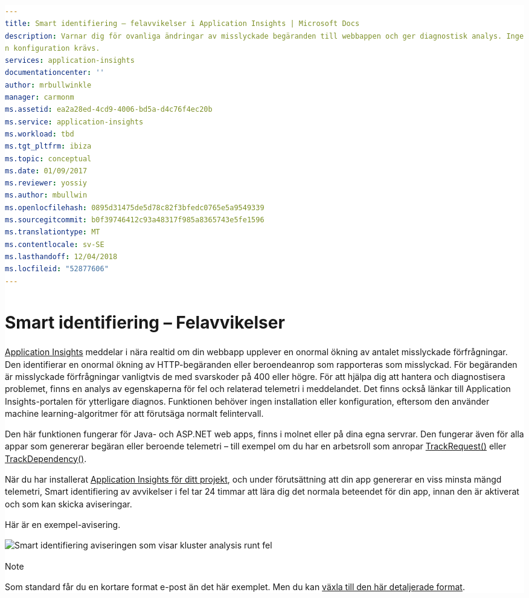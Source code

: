 ```yaml
---
title: Smart identifiering – felavvikelser i Application Insights | Microsoft Docs
description: Varnar dig för ovanliga ändringar av misslyckade begäranden till webbappen och ger diagnostisk analys. Ingen konfiguration krävs.
services: application-insights
documentationcenter: ''
author: mrbullwinkle
manager: carmonm
ms.assetid: ea2a28ed-4cd9-4006-bd5a-d4c76f4ec20b
ms.service: application-insights
ms.workload: tbd
ms.tgt_pltfrm: ibiza
ms.topic: conceptual
ms.date: 01/09/2017
ms.reviewer: yossiy
ms.author: mbullwin
ms.openlocfilehash: 0895d31475de5d78c82f3bfedc0765e5a9549339
ms.sourcegitcommit: b0f39746412c93a48317f985a8365743e5fe1596
ms.translationtype: MT
ms.contentlocale: sv-SE
ms.lasthandoff: 12/04/2018
ms.locfileid: "52877606"
---
```

# <a name="smart-detection---failure-anomalies"></a>Smart identifiering – Felavvikelser
[Application Insights](app-insights-overview.md) meddelar i nära realtid om din webbapp upplever en onormal ökning av antalet misslyckade förfrågningar. Den identifierar en onormal ökning av HTTP-begäranden eller beroendeanrop som rapporteras som misslyckad. För begäranden är misslyckade förfrågningar vanligtvis de med svarskoder på 400 eller högre. För att hjälpa dig att hantera och diagnostisera problemet, finns en analys av egenskaperna för fel och relaterad telemetri i meddelandet. Det finns också länkar till Application Insights-portalen för ytterligare diagnos. Funktionen behöver ingen installation eller konfiguration, eftersom den använder machine learning-algoritmer för att förutsäga normalt felintervall.

Den här funktionen fungerar för Java- och ASP.NET web apps, finns i molnet eller på dina egna servrar. Den fungerar även för alla appar som genererar begäran eller beroende telemetri – till exempel om du har en arbetsroll som anropar [TrackRequest()](app-insights-api-custom-events-metrics.md#trackrequest) eller [TrackDependency()](app-insights-api-custom-events-metrics.md#trackdependency).

När du har installerat [Application Insights för ditt projekt](app-insights-overview.md), och under förutsättning att din app genererar en viss minsta mängd telemetri, Smart identifiering av avvikelser i fel tar 24 timmar att lära dig det normala beteendet för din app, innan den är aktiverat och som kan skicka aviseringar.

Här är en exempel-avisering.

![Smart identifiering aviseringen som visar kluster analysis runt fel](./media/app-insights-proactive-failure-diagnostics/013.png)

> [!NOTE]
> Som standard får du en kortare format e-post än det här exemplet. Men du kan [växla till den här detaljerade format](#configure-alerts).
>
>
